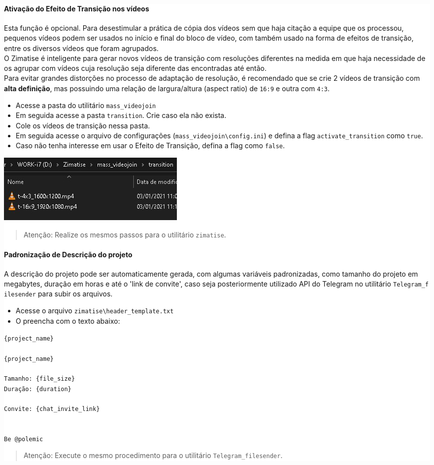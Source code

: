 #### Ativação do Efeito de Transição nos vídeos

Esta função é opcional. Para desestimular a prática de cópia dos vídeos sem que haja citação a equipe que os processou, pequenos vídeos podem ser usados no início e final do bloco de vídeo, com também usado na forma de efeitos de transição, entre os diversos vídeos que foram agrupados.\
O Zimatise é inteligente para gerar novos vídeos de transição com resoluções diferentes na medida em que haja necessidade de os agrupar com vídeos cuja resolução seja diferente das encontradas até então.\
Para evitar grandes distorções no processo de adaptação de resolução, é recomendado que se crie 2 vídeos de transição com **alta definição**, mas possuindo uma relação de largura/altura (aspect ratio) de `16:9` e outra com `4:3`.

-   Acesse a pasta do utilitário `mass_videojoin`
-   Em seguida acesse a pasta `transition`. Crie caso ela não exista.
-   Cole os vídeos de transição nessa pasta.
-   Em seguida acesse o arquivo de configurações (`mass_videojoin\config.ini`) e defina a flag `activate_transition` como `true`.
-   Caso não tenha interesse em usar o Efeito de Transição, defina a flag como `false`.

![](images/image32-4.jpg)

> Atenção: Realize os mesmos passos para o utilitário `zimatise`.

#### Padronização de Descrição do projeto

A descrição do projeto pode ser automaticamente gerada, com algumas variáveis padronizadas, como tamanho do projeto em megabytes, duração em horas e até o 'link de convite', caso seja posteriormente utilizado API do Telegram no utilitário `Telegram_filesender` para subir os arquivos.

-   Acesse o arquivo `zimatise\header_template.txt`
-   O preencha com o texto abaixo:

```
{project_name}

{project_name}

Tamanho: {file_size}
Duração: {duration}

Convite: {chat_invite_link}


Be @polemic
```

> Atenção: Execute o mesmo procedimento para o utilitário `Telegram_filesender`.

